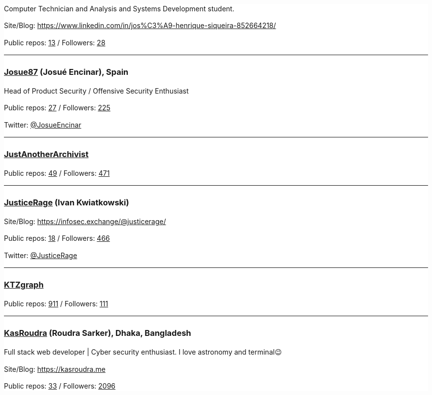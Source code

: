 Computer Technician and Analysis and Systems Development student.

Site/Blog: https://www.linkedin.com/in/jos%C3%A9-henrique-siqueira-852664218/

Public repos: [13](https://github.com/JoseHenriqueSiqueira?tab=repositories) / Followers: [28](https://api.github.com/users/JoseHenriqueSiqueira/followers)

----

### [Josue87](https://github.com/Josue87) (Josué Encinar), Spain

Head of Product Security / Offensive Security Enthusiast

Public repos: [27](https://github.com/Josue87?tab=repositories) / Followers: [225](https://api.github.com/users/Josue87/followers)

Twitter: [@JosueEncinar](https://twitter.com/JosueEncinar)

----

### [JustAnotherArchivist](https://github.com/JustAnotherArchivist)

Public repos: [49](https://github.com/JustAnotherArchivist?tab=repositories) / Followers: [471](https://api.github.com/users/JustAnotherArchivist/followers)

----

### [JusticeRage](https://github.com/JusticeRage) (Ivan Kwiatkowski)

Site/Blog: https://infosec.exchange/@justicerage/

Public repos: [18](https://github.com/JusticeRage?tab=repositories) / Followers: [466](https://api.github.com/users/JusticeRage/followers)

Twitter: [@JusticeRage](https://twitter.com/JusticeRage)

----

### [KTZgraph](https://github.com/KTZgraph)

Public repos: [911](https://github.com/KTZgraph?tab=repositories) / Followers: [111](https://api.github.com/users/KTZgraph/followers)

----

### [KasRoudra](https://github.com/KasRoudra) (Roudra Sarker), Dhaka, Bangladesh

Full stack web developer | Cyber security enthusiast. 
I love astronomy and terminal😉

Site/Blog: https://kasroudra.me

Public repos: [33](https://github.com/KasRoudra?tab=repositories) / Followers: [2096](https://api.github.com/users/KasRoudra/followers)
